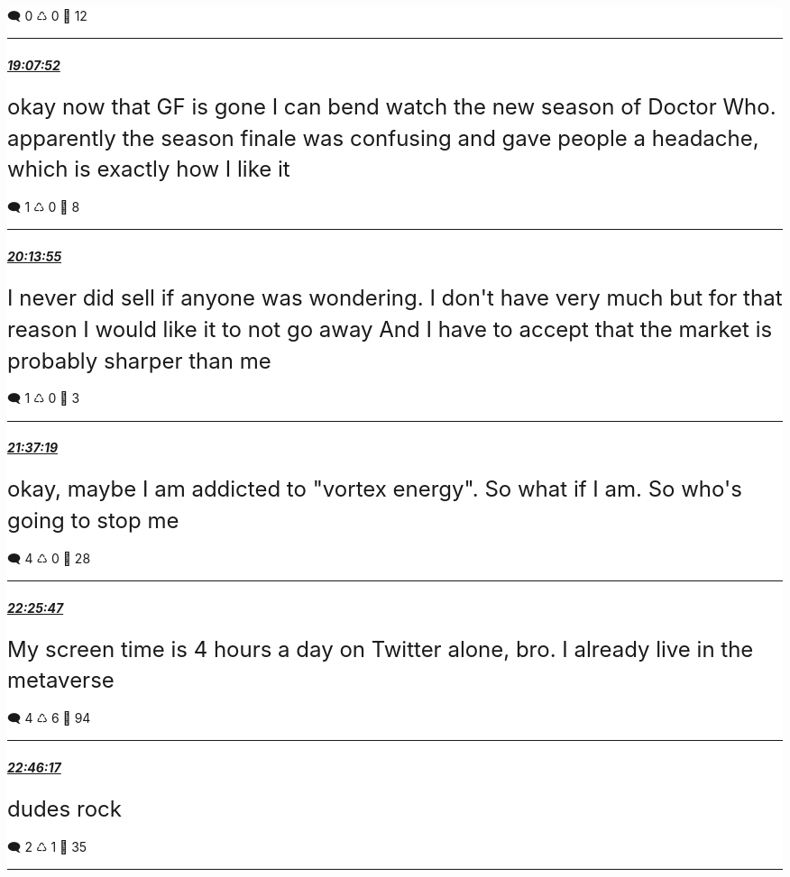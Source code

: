 

🗨️ 0 ♺ 0 🤍  12   

---
    
#### <a href = "https://twitter.com/deepfates/status/1468039527771955205">*19:07:52*</a>

<font size="5">okay now that GF is gone I can bend watch the new season of Doctor Who.   apparently the season finale was confusing and gave people a headache, which is exactly how I like it</font>



🗨️ 1 ♺ 0 🤍  8   

---
    
#### <a href = "https://twitter.com/deepfates/status/1468056147869552644">*20:13:55*</a>

<font size="5">I never did sell if anyone was wondering. I don't have very much but for that reason I would like it to not go away And I have to accept that the market is probably sharper than me</font>



🗨️ 1 ♺ 0 🤍  3   

---
    
#### <a href = "https://twitter.com/deepfates/status/1468077134438490112">*21:37:19*</a>

<font size="5">okay, maybe I am addicted to "vortex energy". So what if I am. So who's going to stop me</font>



🗨️ 4 ♺ 0 🤍  28   

---
    
#### <a href = "https://twitter.com/deepfates/status/1468089333357989888">*22:25:47*</a>

<font size="5">My screen time is 4 hours a day on Twitter alone, bro. I already live in the metaverse</font>



🗨️ 4 ♺ 6 🤍  94   

---
    
#### <a href = "https://twitter.com/deepfates/status/1468094493408829440">*22:46:17*</a>

<font size="5">dudes rock</font>



🗨️ 2 ♺ 1 🤍  35   

---
    
            
